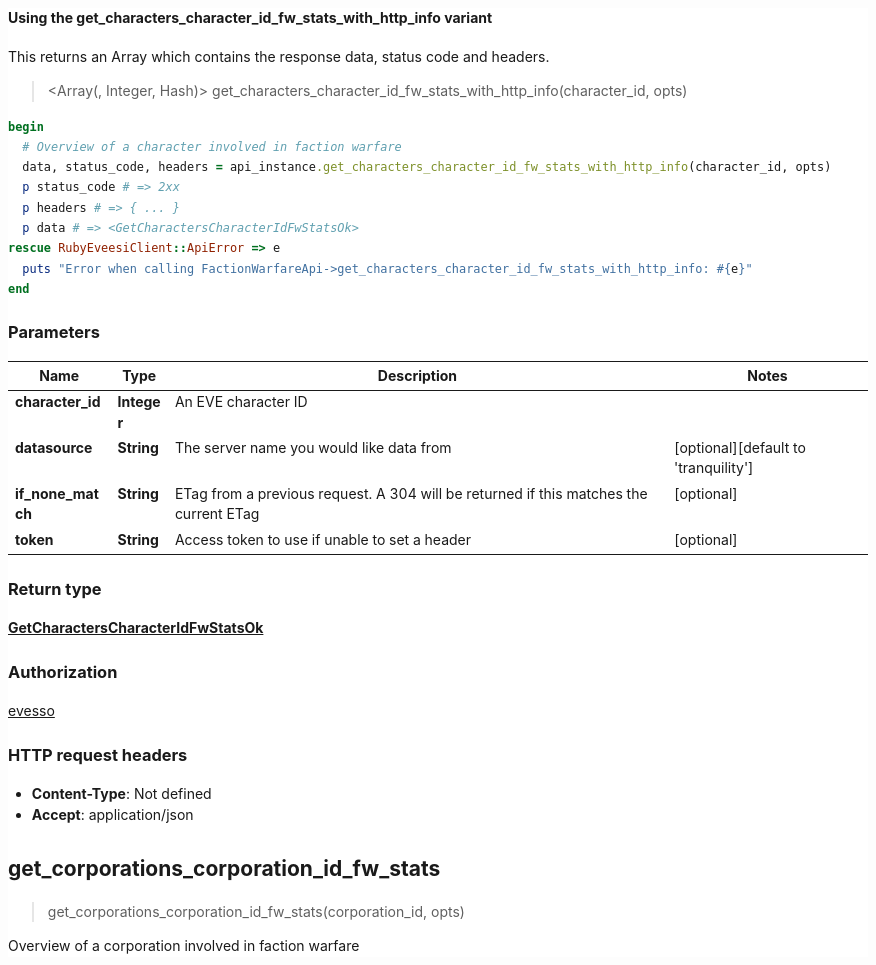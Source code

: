 #### Using the get_characters_character_id_fw_stats_with_http_info variant

This returns an Array which contains the response data, status code and headers.

> <Array(<GetCharactersCharacterIdFwStatsOk>, Integer, Hash)> get_characters_character_id_fw_stats_with_http_info(character_id, opts)

```ruby
begin
  # Overview of a character involved in faction warfare
  data, status_code, headers = api_instance.get_characters_character_id_fw_stats_with_http_info(character_id, opts)
  p status_code # => 2xx
  p headers # => { ... }
  p data # => <GetCharactersCharacterIdFwStatsOk>
rescue RubyEveesiClient::ApiError => e
  puts "Error when calling FactionWarfareApi->get_characters_character_id_fw_stats_with_http_info: #{e}"
end
```

### Parameters

| Name | Type | Description | Notes |
| ---- | ---- | ----------- | ----- |
| **character_id** | **Integer** | An EVE character ID |  |
| **datasource** | **String** | The server name you would like data from | [optional][default to &#39;tranquility&#39;] |
| **if_none_match** | **String** | ETag from a previous request. A 304 will be returned if this matches the current ETag | [optional] |
| **token** | **String** | Access token to use if unable to set a header | [optional] |

### Return type

[**GetCharactersCharacterIdFwStatsOk**](GetCharactersCharacterIdFwStatsOk.md)

### Authorization

[evesso](../README.md#evesso)

### HTTP request headers

- **Content-Type**: Not defined
- **Accept**: application/json


## get_corporations_corporation_id_fw_stats

> <GetCorporationsCorporationIdFwStatsOk> get_corporations_corporation_id_fw_stats(corporation_id, opts)

Overview of a corporation involved in faction warfare
